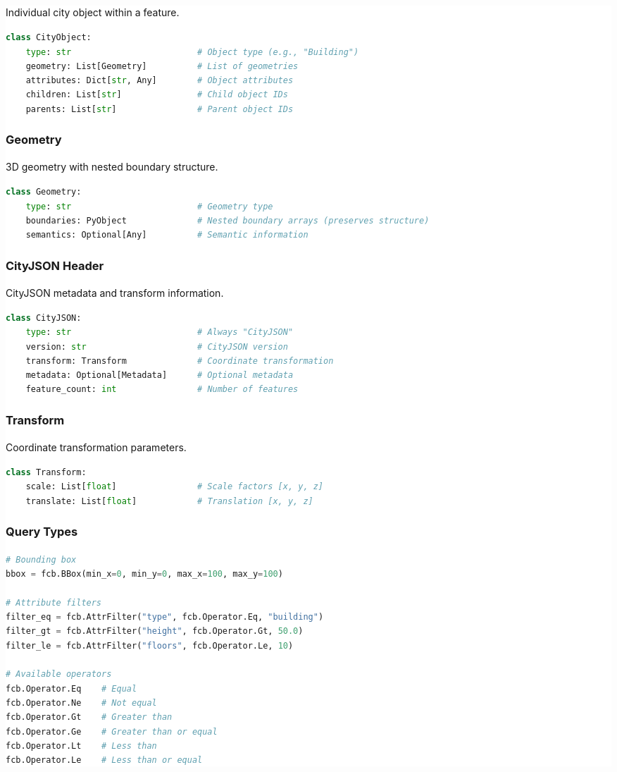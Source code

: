 Individual city object within a feature.

```python
class CityObject:
    type: str                         # Object type (e.g., "Building")
    geometry: List[Geometry]          # List of geometries
    attributes: Dict[str, Any]        # Object attributes
    children: List[str]               # Child object IDs
    parents: List[str]                # Parent object IDs
```

### Geometry

3D geometry with nested boundary structure.

```python
class Geometry:
    type: str                         # Geometry type
    boundaries: PyObject              # Nested boundary arrays (preserves structure)
    semantics: Optional[Any]          # Semantic information
```

### CityJSON Header

CityJSON metadata and transform information.

```python
class CityJSON:
    type: str                         # Always "CityJSON"
    version: str                      # CityJSON version
    transform: Transform              # Coordinate transformation
    metadata: Optional[Metadata]      # Optional metadata
    feature_count: int                # Number of features
```

### Transform

Coordinate transformation parameters.

```python
class Transform:
    scale: List[float]                # Scale factors [x, y, z]
    translate: List[float]            # Translation [x, y, z]
```

### Query Types

```python
# Bounding box
bbox = fcb.BBox(min_x=0, min_y=0, max_x=100, max_y=100)

# Attribute filters
filter_eq = fcb.AttrFilter("type", fcb.Operator.Eq, "building")
filter_gt = fcb.AttrFilter("height", fcb.Operator.Gt, 50.0)
filter_le = fcb.AttrFilter("floors", fcb.Operator.Le, 10)

# Available operators
fcb.Operator.Eq    # Equal
fcb.Operator.Ne    # Not equal
fcb.Operator.Gt    # Greater than
fcb.Operator.Ge    # Greater than or equal
fcb.Operator.Lt    # Less than
fcb.Operator.Le    # Less than or equal
```
